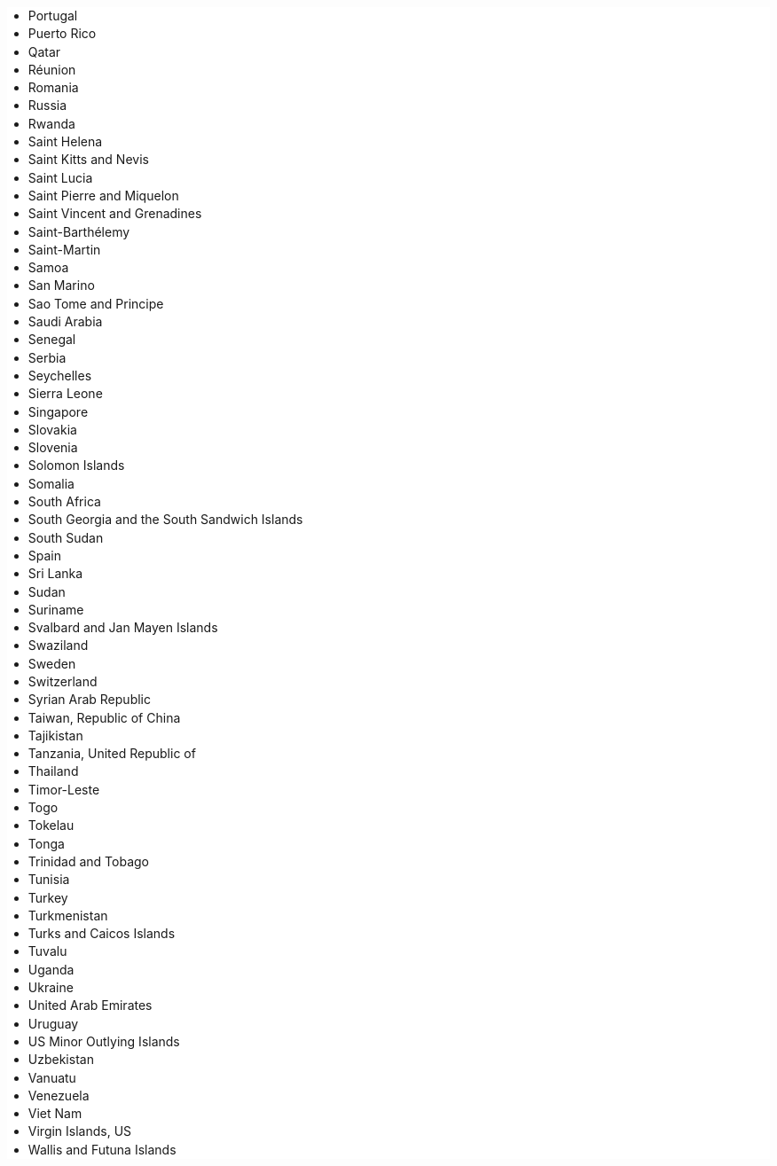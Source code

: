 *   Portugal
*   Puerto Rico
*   Qatar
*   Réunion
*   Romania
*   Russia
*   Rwanda
*   Saint Helena
*   Saint Kitts and Nevis
*   Saint Lucia
*   Saint Pierre and Miquelon
*   Saint Vincent and Grenadines
*   Saint-Barthélemy
*   Saint-Martin
*   Samoa
*   San Marino
*   Sao Tome and Principe
*   Saudi Arabia
*   Senegal
*   Serbia
*   Seychelles
*   Sierra Leone
*   Singapore
*   Slovakia
*   Slovenia
*   Solomon Islands
*   Somalia
*   South Africa
*   South Georgia and the South Sandwich Islands
*   South Sudan
*   Spain
*   Sri Lanka
*   Sudan
*   Suriname
*   Svalbard and Jan Mayen Islands
*   Swaziland
*   Sweden
*   Switzerland
*   Syrian Arab Republic
*   Taiwan, Republic of China
*   Tajikistan
*   Tanzania, United Republic of
*   Thailand
*   Timor-Leste
*   Togo
*   Tokelau
*   Tonga
*   Trinidad and Tobago
*   Tunisia
*   Turkey
*   Turkmenistan
*   Turks and Caicos Islands
*   Tuvalu
*   Uganda
*   Ukraine
*   United Arab Emirates
*   Uruguay
*   US Minor Outlying Islands
*   Uzbekistan
*   Vanuatu
*   Venezuela
*   Viet Nam
*   Virgin Islands, US
*   Wallis and Futuna Islands